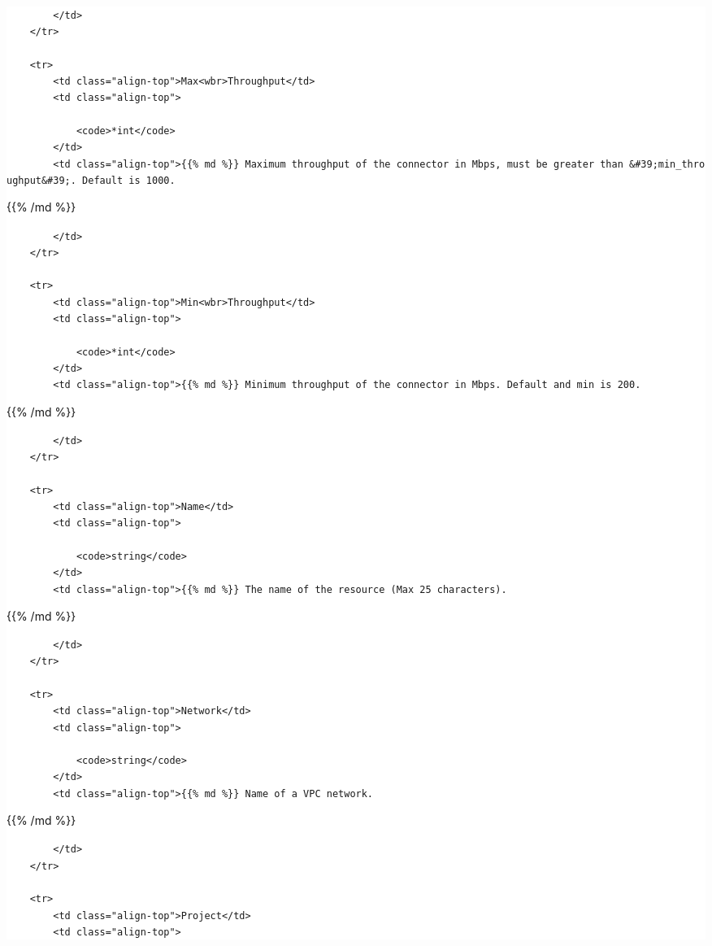             
            </td>
        </tr>
    
        <tr>
            <td class="align-top">Max<wbr>Throughput</td>
            <td class="align-top">
                
                <code>*int</code>
            </td>
            <td class="align-top">{{% md %}} Maximum throughput of the connector in Mbps, must be greater than &#39;min_throughput&#39;. Default is 1000.
 {{% /md %}}

            
            </td>
        </tr>
    
        <tr>
            <td class="align-top">Min<wbr>Throughput</td>
            <td class="align-top">
                
                <code>*int</code>
            </td>
            <td class="align-top">{{% md %}} Minimum throughput of the connector in Mbps. Default and min is 200.
 {{% /md %}}

            
            </td>
        </tr>
    
        <tr>
            <td class="align-top">Name</td>
            <td class="align-top">
                
                <code>string</code>
            </td>
            <td class="align-top">{{% md %}} The name of the resource (Max 25 characters).
 {{% /md %}}

            
            </td>
        </tr>
    
        <tr>
            <td class="align-top">Network</td>
            <td class="align-top">
                
                <code>string</code>
            </td>
            <td class="align-top">{{% md %}} Name of a VPC network.
 {{% /md %}}

            
            </td>
        </tr>
    
        <tr>
            <td class="align-top">Project</td>
            <td class="align-top">
                